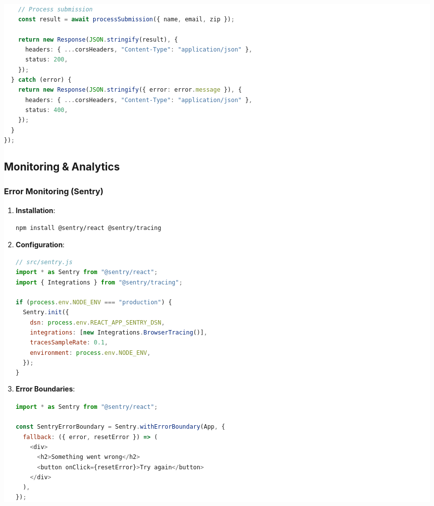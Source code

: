    ```typescript
       // Process submission
       const result = await processSubmission({ name, email, zip });

       return new Response(JSON.stringify(result), {
         headers: { ...corsHeaders, "Content-Type": "application/json" },
         status: 200,
       });
     } catch (error) {
       return new Response(JSON.stringify({ error: error.message }), {
         headers: { ...corsHeaders, "Content-Type": "application/json" },
         status: 400,
       });
     }
   });
   ```

## Monitoring & Analytics

### Error Monitoring (Sentry)

1. **Installation**:

   ```bash
   npm install @sentry/react @sentry/tracing
   ```

2. **Configuration**:

   ```javascript
   // src/sentry.js
   import * as Sentry from "@sentry/react";
   import { Integrations } from "@sentry/tracing";

   if (process.env.NODE_ENV === "production") {
     Sentry.init({
       dsn: process.env.REACT_APP_SENTRY_DSN,
       integrations: [new Integrations.BrowserTracing()],
       tracesSampleRate: 0.1,
       environment: process.env.NODE_ENV,
     });
   }
   ```

3. **Error Boundaries**:

   ```javascript
   import * as Sentry from "@sentry/react";

   const SentryErrorBoundary = Sentry.withErrorBoundary(App, {
     fallback: ({ error, resetError }) => (
       <div>
         <h2>Something went wrong</h2>
         <button onClick={resetError}>Try again</button>
       </div>
     ),
   });
   ```
